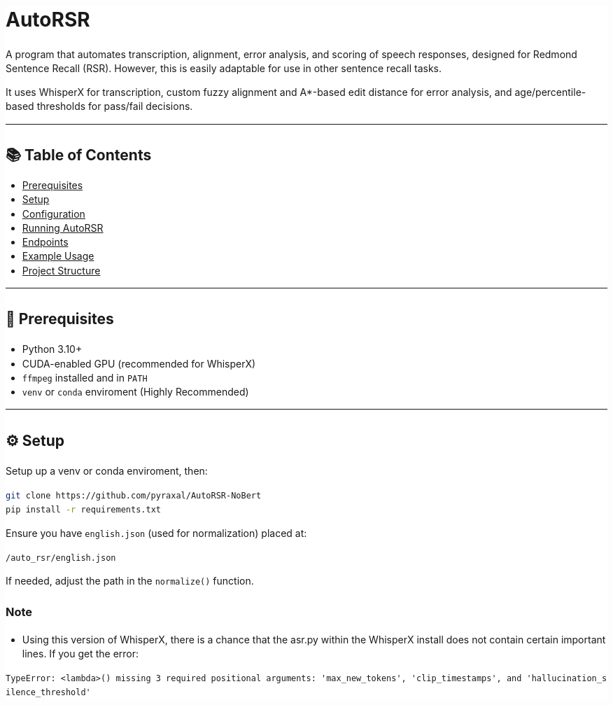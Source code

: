 # AutoRSR

A program that automates transcription, alignment, error analysis, and scoring of speech responses, designed for Redmond Sentence Recall (RSR). However, this is easily adaptable for use in other sentence recall tasks.

It uses WhisperX for transcription, custom fuzzy alignment and A*-based edit distance for error analysis, and age/percentile-based thresholds for pass/fail decisions.

---

## 📚 Table of Contents

- [Prerequisites](#prerequisites)  
- [Setup](#setup)  
- [Configuration](#configuration)  
- [Running AutoRSR](#running-autorsr)  
- [Endpoints](#endpoints)  
- [Example Usage](#example-usage)  
- [Project Structure](#project-structure)  

---

## 🧾 Prerequisites

- Python 3.10+
- CUDA-enabled GPU (recommended for WhisperX)
- `ffmpeg` installed and in `PATH`
- `venv` or `conda` enviroment (Highly Recommended)

---

## ⚙️ Setup
Setup up a venv or conda enviroment, then:
```bash
git clone https://github.com/pyraxal/AutoRSR-NoBert
pip install -r requirements.txt
```

Ensure you have `english.json` (used for normalization) placed at:

```
/auto_rsr/english.json
```

If needed, adjust the path in the `normalize()` function.

### **Note**

- Using this version of WhisperX, there is a chance that the asr.py within the WhisperX install does not contain certain important lines. If you get the error:
```
TypeError: <lambda>() missing 3 required positional arguments: 'max_new_tokens', 'clip_timestamps', and 'hallucination_silence_threshold'
```
